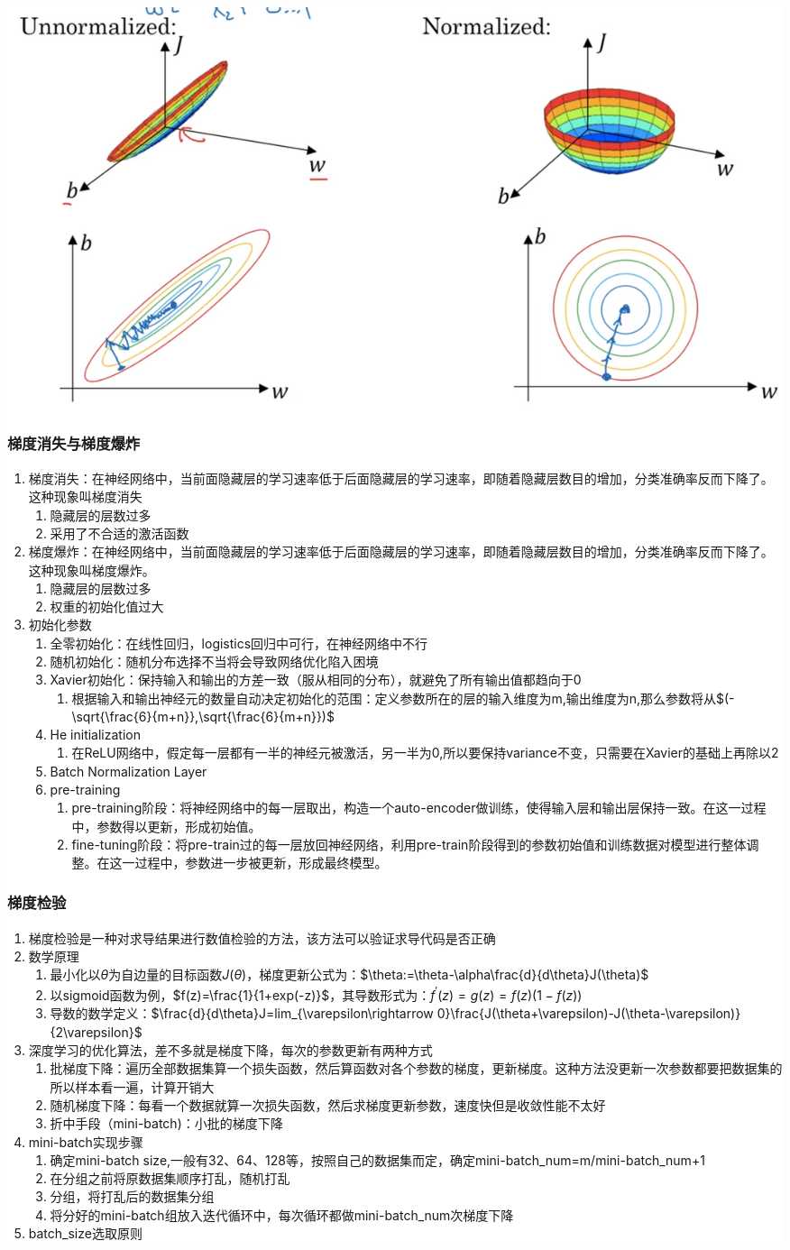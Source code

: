   ![avator](./resource/2022-06-21_23-32.png)

### 梯度消失与梯度爆炸

1. 梯度消失：在神经网络中，当前面隐藏层的学习速率低于后面隐藏层的学习速率，即随着隐藏层数目的增加，分类准确率反而下降了。这种现象叫梯度消失
   1. 隐藏层的层数过多
   2. 采用了不合适的激活函数
2. 梯度爆炸：在神经网络中，当前面隐藏层的学习速率低于后面隐藏层的学习速率，即随着隐藏层数目的增加，分类准确率反而下降了。这种现象叫梯度爆炸。
   1. 隐藏层的层数过多
   2. 权重的初始化值过大
3. 初始化参数
   1. 全零初始化：在线性回归，logistics回归中可行，在神经网络中不行
   2. 随机初始化：随机分布选择不当将会导致网络优化陷入困境
   3. Xavier初始化：保持输入和输出的方差一致（服从相同的分布），就避免了所有输出值都趋向于0
      1. 根据输入和输出神经元的数量自动决定初始化的范围：定义参数所在的层的输入维度为m,输出维度为n,那么参数将从$(-\sqrt{\frac{6}{m+n}},\sqrt{\frac{6}{m+n}})$
   4. He initialization
      1. 在ReLU网络中，假定每一层都有一半的神经元被激活，另一半为0,所以要保持variance不变，只需要在Xavier的基础上再除以2
   5. Batch Normalization Layer
   6. pre-training
      1. pre-training阶段：将神经网络中的每一层取出，构造一个auto-encoder做训练，使得输入层和输出层保持一致。在这一过程中，参数得以更新，形成初始值。
      2. fine-tuning阶段：将pre-train过的每一层放回神经网络，利用pre-train阶段得到的参数初始值和训练数据对模型进行整体调整。在这一过程中，参数进一步被更新，形成最终模型。

### 梯度检验

1. 梯度检验是一种对求导结果进行数值检验的方法，该方法可以验证求导代码是否正确
2. 数学原理
   1. 最小化以$\theta$为自边量的目标函数$J(\theta)$，梯度更新公式为：$\theta:=\theta-\alpha\frac{d}{d\theta}J(\theta)$
   2. 以sigmoid函数为例，$f(z)=\frac{1}{1+exp(-z)}$，其导数形式为：$f^{'}(z)=g(z)=f(z)(1-f(z))$
   3. 导数的数学定义：$\frac{d}{d\theta}J=lim_{\varepsilon\rightarrow 0}\frac{J(\theta+\varepsilon)-J(\theta-\varepsilon)}{2\varepsilon}$
3. 深度学习的优化算法，差不多就是梯度下降，每次的参数更新有两种方式
   1. 批梯度下降：遍历全部数据集算一个损失函数，然后算函数对各个参数的梯度，更新梯度。这种方法没更新一次参数都要把数据集的所以样本看一遍，计算开销大
   2. 随机梯度下降：每看一个数据就算一次损失函数，然后求梯度更新参数，速度快但是收敛性能不太好
   3. 折中手段（mini-batch)：小批的梯度下降
4. mini-batch实现步骤
   1. 确定mini-batch size,一般有32、64、128等，按照自己的数据集而定，确定mini-batch_num=m/mini-batch_num+1
   2. 在分组之前将原数据集顺序打乱，随机打乱
   3. 分组，将打乱后的数据集分组
   4. 将分好的mini-batch组放入迭代循环中，每次循环都做mini-batch_num次梯度下降
5. batch_size选取原则